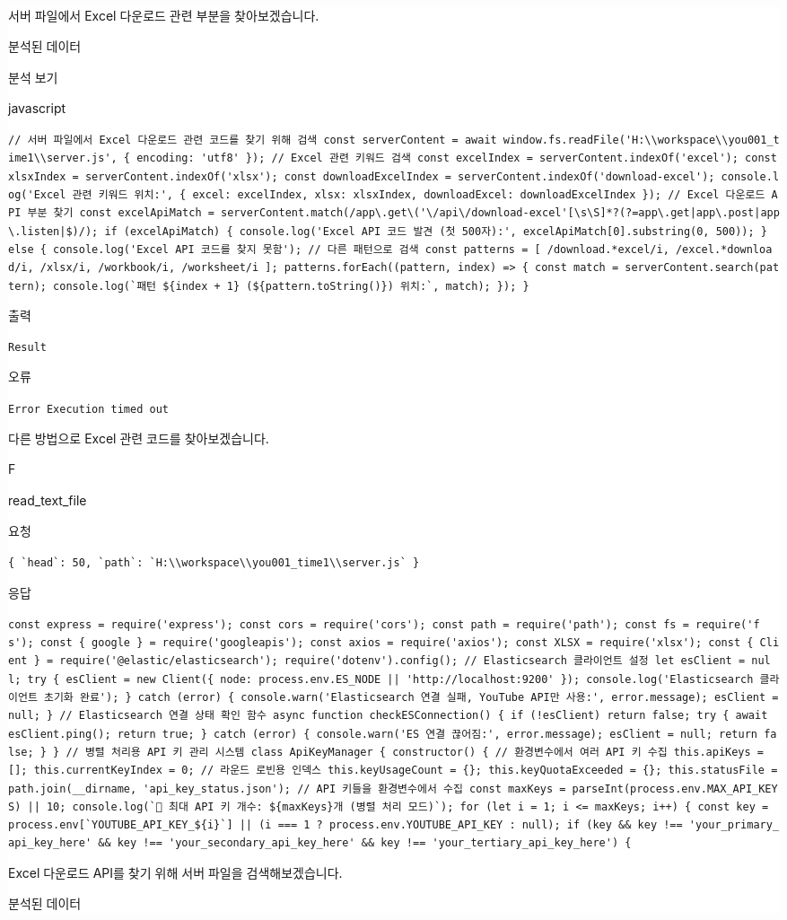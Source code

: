 서버 파일에서 Excel 다운로드 관련 부분을 찾아보겠습니다.

분석된 데이터

분석 보기

javascript

``// 서버 파일에서 Excel 다운로드 관련 코드를 찾기 위해 검색 const serverContent = await window.fs.readFile('H:\\workspace\\you001_time1\\server.js', { encoding: 'utf8' }); // Excel 관련 키워드 검색 const excelIndex = serverContent.indexOf('excel'); const xlsxIndex = serverContent.indexOf('xlsx'); const downloadExcelIndex = serverContent.indexOf('download-excel'); console.log('Excel 관련 키워드 위치:', { excel: excelIndex, xlsx: xlsxIndex, downloadExcel: downloadExcelIndex }); // Excel 다운로드 API 부분 찾기 const excelApiMatch = serverContent.match(/app\.get\('\/api\/download-excel'[\s\S]*?(?=app\.get|app\.post|app\.listen|$)/); if (excelApiMatch) { console.log('Excel API 코드 발견 (첫 500자):', excelApiMatch[0].substring(0, 500)); } else { console.log('Excel API 코드를 찾지 못함'); // 다른 패턴으로 검색 const patterns = [ /download.*excel/i, /excel.*download/i, /xlsx/i, /workbook/i, /worksheet/i ]; patterns.forEach((pattern, index) => { const match = serverContent.search(pattern); console.log(`패턴 ${index + 1} (${pattern.toString()}) 위치:`, match); }); }``

출력

`Result`

오류

`Error Execution timed out`

다른 방법으로 Excel 관련 코드를 찾아보겠습니다.

F

read_text_file

요청

``{ `head`: 50, `path`: `H:\\workspace\\you001_time1\\server.js` }``

응답

``const express = require('express'); const cors = require('cors'); const path = require('path'); const fs = require('fs'); const { google } = require('googleapis'); const axios = require('axios'); const XLSX = require('xlsx'); const { Client } = require('@elastic/elasticsearch'); require('dotenv').config(); // Elasticsearch 클라이언트 설정 let esClient = null; try { esClient = new Client({ node: process.env.ES_NODE || 'http://localhost:9200' }); console.log('Elasticsearch 클라이언트 초기화 완료'); } catch (error) { console.warn('Elasticsearch 연결 실패, YouTube API만 사용:', error.message); esClient = null; } // Elasticsearch 연결 상태 확인 함수 async function checkESConnection() { if (!esClient) return false; try { await esClient.ping(); return true; } catch (error) { console.warn('ES 연결 끊어짐:', error.message); esClient = null; return false; } } // 병렬 처리용 API 키 관리 시스템 class ApiKeyManager { constructor() { // 환경변수에서 여러 API 키 수집 this.apiKeys = []; this.currentKeyIndex = 0; // 라운드 로빈용 인덱스 this.keyUsageCount = {}; this.keyQuotaExceeded = {}; this.statusFile = path.join(__dirname, 'api_key_status.json'); // API 키들을 환경변수에서 수집 const maxKeys = parseInt(process.env.MAX_API_KEYS) || 10; console.log(`🔑 최대 API 키 개수: ${maxKeys}개 (병렬 처리 모드)`); for (let i = 1; i <= maxKeys; i++) { const key = process.env[`YOUTUBE_API_KEY_${i}`] || (i === 1 ? process.env.YOUTUBE_API_KEY : null); if (key && key !== 'your_primary_api_key_here' && key !== 'your_secondary_api_key_here' && key !== 'your_tertiary_api_key_here') {``

Excel 다운로드 API를 찾기 위해 서버 파일을 검색해보겠습니다.

분석된 데이터

